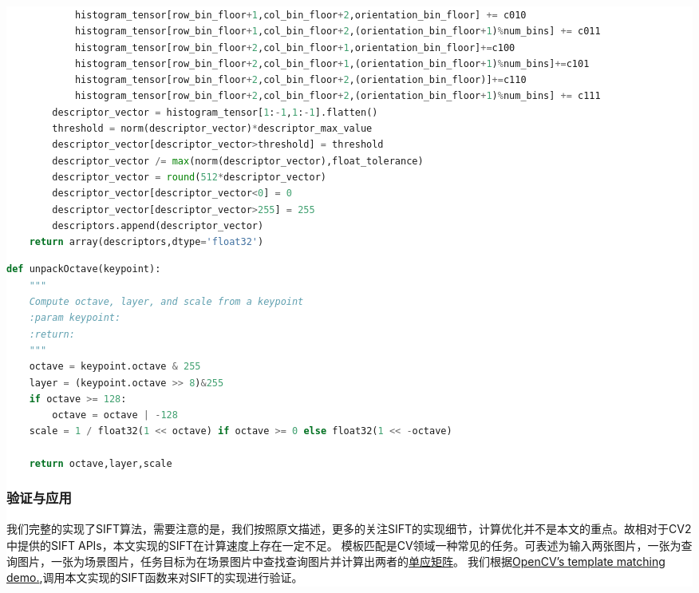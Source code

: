 ```python
            histogram_tensor[row_bin_floor+1,col_bin_floor+2,orientation_bin_floor] += c010
            histogram_tensor[row_bin_floor+1,col_bin_floor+2,(orientation_bin_floor+1)%num_bins] += c011
            histogram_tensor[row_bin_floor+2,col_bin_floor+1,orientation_bin_floor]+=c100
            histogram_tensor[row_bin_floor+2,col_bin_floor+1,(orientation_bin_floor+1)%num_bins]+=c101
            histogram_tensor[row_bin_floor+2,col_bin_floor+2,(orientation_bin_floor)]+=c110
            histogram_tensor[row_bin_floor+2,col_bin_floor+2,(orientation_bin_floor+1)%num_bins] += c111
        descriptor_vector = histogram_tensor[1:-1,1:-1].flatten()
        threshold = norm(descriptor_vector)*descriptor_max_value
        descriptor_vector[descriptor_vector>threshold] = threshold
        descriptor_vector /= max(norm(descriptor_vector),float_tolerance)
        descriptor_vector = round(512*descriptor_vector)
        descriptor_vector[descriptor_vector<0] = 0
        descriptor_vector[descriptor_vector>255] = 255
        descriptors.append(descriptor_vector)
    return array(descriptors,dtype='float32')
```

```python
def unpackOctave(keypoint):
    """
    Compute octave, layer, and scale from a keypoint
    :param keypoint:
    :return:
    """
    octave = keypoint.octave & 255
    layer = (keypoint.octave >> 8)&255
    if octave >= 128:
        octave = octave | -128
    scale = 1 / float32(1 << octave) if octave >= 0 else float32(1 << -octave)

    return octave,layer,scale
```

### 验证与应用
我们完整的实现了SIFT算法，需要注意的是，我们按照原文描述，更多的关注SIFT的实现细节，计算优化并不是本文的重点。故相对于CV2中提供的SIFT APIs，本文实现的SIFT在计算速度上存在一定不足。
模板匹配是CV领域一种常见的任务。可表述为输入两张图片，一张为查询图片，一张为场景图片，任务目标为在场景图片中查找查询图片并计算出两者的[单应矩阵](https://docs.opencv.org/master/d9/dab/tutorial_homography.html)。
我们根据[OpenCV’s template matching demo.](https://opencv-python-tutroals.readthedocs.io/en/latest/py_tutorials/py_feature2d/py_feature_homography/py_feature_homography.html),调用本文实现的SIFT函数来对SIFT的实现进行验证。